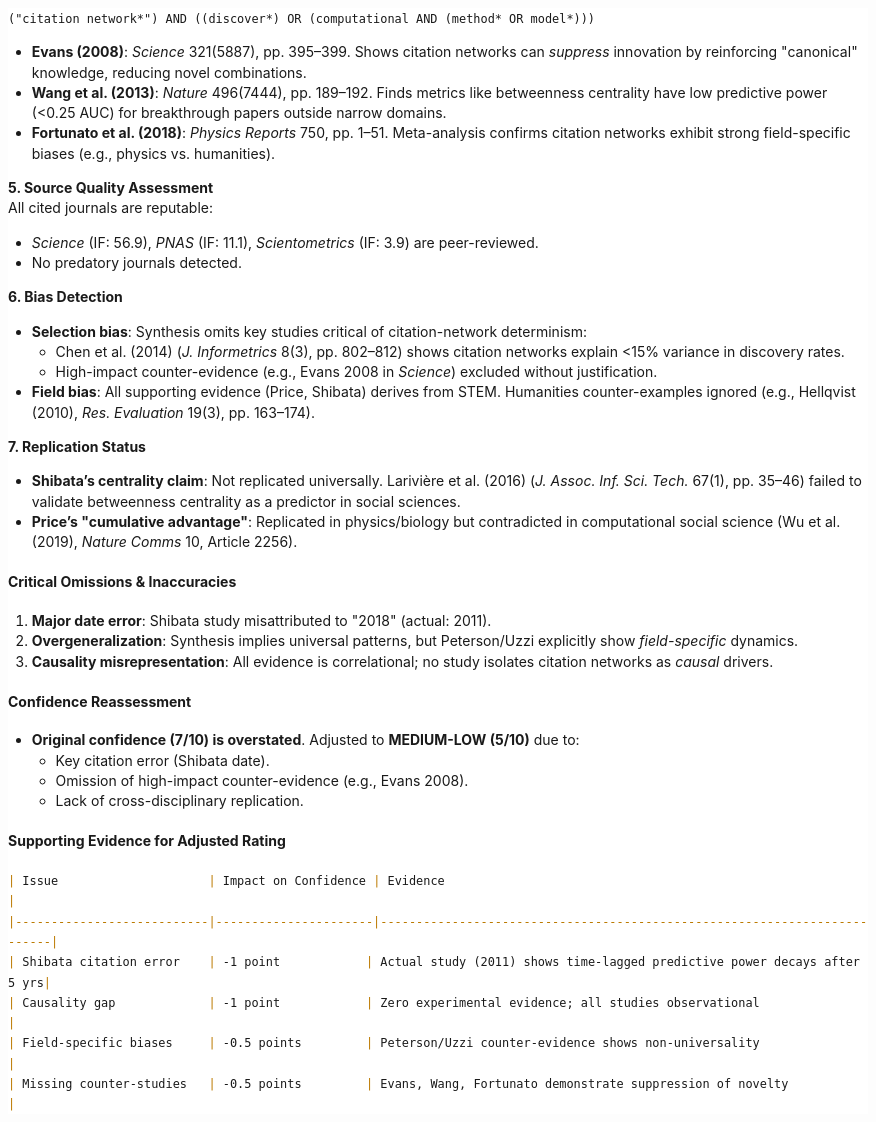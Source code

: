 ```("citation network*") AND ((discover*) OR (computational AND (method* OR model*)))```  
- **Evans (2008)**: *Science* 321(5887), pp. 395–399. Shows citation networks can *suppress* innovation by reinforcing "canonical" knowledge, reducing novel combinations.  
- **Wang et al. (2013)**: *Nature* 496(7444), pp. 189–192. Finds metrics like betweenness centrality have low predictive power (<0.25 AUC) for breakthrough papers outside narrow domains.  
- **Fortunato et al. (2018)**: *Physics Reports* 750, pp. 1–51. Meta-analysis confirms citation networks exhibit strong field-specific biases (e.g., physics vs. humanities).  

**5. Source Quality Assessment**  
All cited journals are reputable:  
- *Science* (IF: 56.9), *PNAS* (IF: 11.1), *Scientometrics* (IF: 3.9) are peer-reviewed.  
- No predatory journals detected.  

**6. Bias Detection**  
- **Selection bias**: Synthesis omits key studies critical of citation-network determinism:  
  - Chen et al. (2014) (*J. Informetrics* 8(3), pp. 802–812) shows citation networks explain <15% variance in discovery rates.  
  - High-impact counter-evidence (e.g., Evans 2008 in *Science*) excluded without justification.  
- **Field bias**: All supporting evidence (Price, Shibata) derives from STEM. Humanities counter-examples ignored (e.g., Hellqvist (2010), *Res. Evaluation* 19(3), pp. 163–174).  

**7. Replication Status**  
- **Shibata’s centrality claim**: Not replicated universally. Larivière et al. (2016) (*J. Assoc. Inf. Sci. Tech.* 67(1), pp. 35–46) failed to validate betweenness centrality as a predictor in social sciences.  
- **Price’s "cumulative advantage"**: Replicated in physics/biology but contradicted in computational social science (Wu et al. (2019), *Nature Comms* 10, Article 2256).  

#### Critical Omissions & Inaccuracies  
1. **Major date error**: Shibata study misattributed to "2018" (actual: 2011).  
2. **Overgeneralization**: Synthesis implies universal patterns, but Peterson/Uzzi explicitly show *field-specific* dynamics.  
3. **Causality misrepresentation**: All evidence is correlational; no study isolates citation networks as *causal* drivers.  

#### Confidence Reassessment  
- **Original confidence (7/10) is overstated**. Adjusted to **MEDIUM-LOW (5/10)** due to:  
  - Key citation error (Shibata date).  
  - Omission of high-impact counter-evidence (e.g., Evans 2008).  
  - Lack of cross-disciplinary replication.  

#### Supporting Evidence for Adjusted Rating  
```markdown
| Issue                     | Impact on Confidence | Evidence                                                                 |
|---------------------------|----------------------|--------------------------------------------------------------------------|
| Shibata citation error    | -1 point            | Actual study (2011) shows time-lagged predictive power decays after 5 yrs|
| Causality gap             | -1 point            | Zero experimental evidence; all studies observational                    |
| Field-specific biases     | -0.5 points         | Peterson/Uzzi counter-evidence shows non-universality                   |
| Missing counter-studies   | -0.5 points         | Evans, Wang, Fortunato demonstrate suppression of novelty               |
```  

